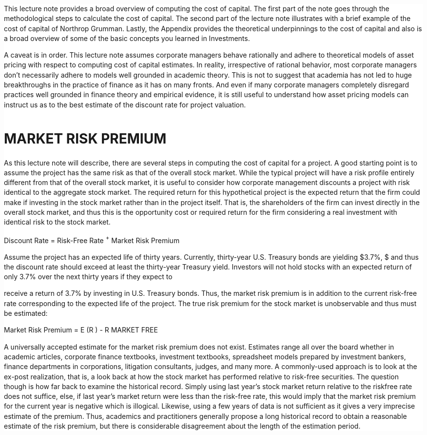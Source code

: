 This lecture note provides a broad overview of computing the cost of capital. The first part of the note goes through the methodological steps to calculate the cost of capital. The second part of the lecture note illustrates with a brief example of the cost of capital of Northrop Grumman. Lastly,  the Appendix provides the theoretical underpinnings to the cost of capital and also is a broad overview of some of the basic concepts you learned in Investments.

A caveat is in order. This lecture note assumes corporate managers behave rationally and adhere to theoretical models of asset pricing with respect to computing cost of capital estimates. In reality,  irrespective of rational behavior,  most corporate managers don’t necessarily adhere to models well grounded in academic theory. This is not to suggest that academia has not led to huge breakthroughs in the practice of finance as it has on many fronts. And even if many corporate managers completely disregard practices well grounded in finance theory and empirical evidence,  it is still useful to understand how asset pricing models can instruct us as to the best estimate of the discount rate for project valuation.

# MARKET RISK PREMIUM

As this lecture note will describe,  there are several steps in computing the cost of capital for a project. A good starting point is to assume the project has the same risk as that of the overall stock market. While the typical project will have a risk profile entirely different from that of the overall stock market,  it is useful to consider how corporate management discounts a project with risk identical to the aggregate stock market. The required return for this hypothetical project is the expected return that the firm could make if investing in the stock market rather than in the project itself. That is,  the shareholders of the firm can invest directly in the overall stock market,  and thus this is the opportunity cost or required return for the firm considering a real investment with identical risk to the stock market.

Discount Rate $=$ Risk-Free Rate $^+$ Market Risk Premium

Assume the project has an expected life of thirty years. Currently,  thirty-year U.S. Treasury bonds are yielding $3.7\%,  $ and thus the discount rate should exceed at least the thirty-year Treasury yield. Investors will not hold stocks with an expected return of only $3.7\%$ over the next thirty years if they expect to

receive a return of $3.7\%$ by investing in U.S. Treasury bonds. Thus,  the market risk premium is in addition to the current risk-free rate corresponding to the expected life of the project. The true risk premium for the stock market is unobservable and thus must be estimated:

Market Risk Premium $=$ E (R ) - R MARKET FREE

A universally accepted estimate for the market risk premium does not exist. Estimates range all over the board whether in academic articles,  corporate finance textbooks,  investment textbooks,  spreadsheet models prepared by investment bankers,  finance departments in corporations,  litigation consultants,  judges,  and many more. A commonly-used approach is to look at the ex-post realization,  that is,  a look back at how the stock market has performed relative to risk-free securities. The question though is how far back to examine the historical record. Simply using last year’s stock market return relative to the riskfree rate does not suffice,  else,  if last year’s market return were less than the risk-free rate,  this would imply that the market risk premium for the current year is negative which is illogical. Likewise,  using a few years of data is not sufficient as it gives a very imprecise estimate of the premium. Thus,  academics and practitioners generally propose a long historical record to obtain a reasonable estimate of the risk premium,  but there is considerable disagreement about the length of the estimation period.
